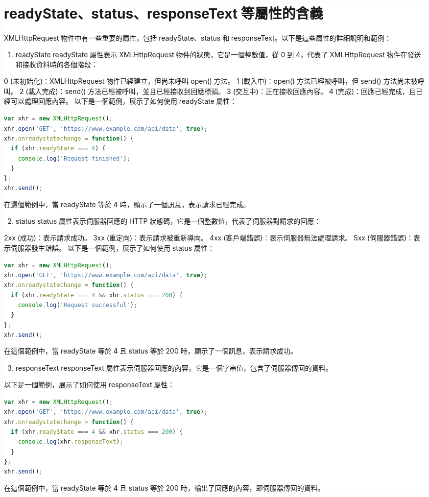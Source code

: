 # readyState、status、responseText 等屬性的含義

XMLHttpRequest 物件中有一些重要的屬性，包括 readyState、status 和 responseText。以下是這些屬性的詳細說明和範例：

1. readyState
readyState 屬性表示 XMLHttpRequest 物件的狀態，它是一個整數值，從 0 到 4，代表了 XMLHttpRequest 物件在發送和接收資料時的各個階段：

0 (未初始化)：XMLHttpRequest 物件已經建立，但尚未呼叫 open() 方法。
1 (載入中)：open() 方法已經被呼叫，但 send() 方法尚未被呼叫。
2 (載入完成)：send() 方法已經被呼叫，並且已經接收到回應標頭。
3 (交互中)：正在接收回應內容。
4 (完成)：回應已經完成，且已經可以處理回應內容。
以下是一個範例，展示了如何使用 readyState 屬性：

```javascript
var xhr = new XMLHttpRequest();
xhr.open('GET', 'https://www.example.com/api/data', true);
xhr.onreadystatechange = function() {
  if (xhr.readyState === 4) {
    console.log('Request finished');
  }
};
xhr.send();
```
在這個範例中，當 readyState 等於 4 時，顯示了一個訊息，表示請求已經完成。

2. status
status 屬性表示伺服器回應的 HTTP 狀態碼，它是一個整數值，代表了伺服器對請求的回應：

2xx (成功)：表示請求成功。
3xx (重定向)：表示請求被重新導向。
4xx (客戶端錯誤)：表示伺服器無法處理請求。
5xx (伺服器錯誤)：表示伺服器發生錯誤。
以下是一個範例，展示了如何使用 status 屬性：

```javascript
var xhr = new XMLHttpRequest();
xhr.open('GET', 'https://www.example.com/api/data', true);
xhr.onreadystatechange = function() {
  if (xhr.readyState === 4 && xhr.status === 200) {
    console.log('Request successful');
  }
};
xhr.send();
```
在這個範例中，當 readyState 等於 4 且 status 等於 200 時，顯示了一個訊息，表示請求成功。

3. responseText
responseText 屬性表示伺服器回應的內容，它是一個字串值，包含了伺服器傳回的資料。

以下是一個範例，展示了如何使用 responseText 屬性：

```javascript
var xhr = new XMLHttpRequest();
xhr.open('GET', 'https://www.example.com/api/data', true);
xhr.onreadystatechange = function() {
  if (xhr.readyState === 4 && xhr.status === 200) {
    console.log(xhr.responseText);
  }
};
xhr.send();
```
在這個範例中，當 readyState 等於 4 且 status 等於 200 時，輸出了回應的內容，即伺服器傳回的資料。
